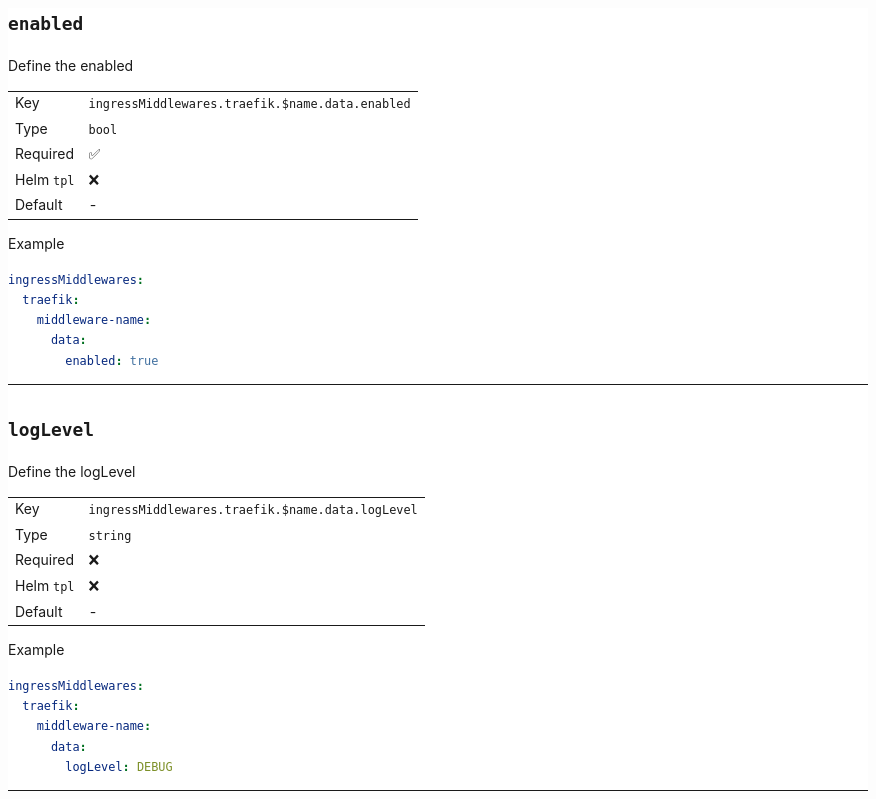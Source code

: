 ## `enabled`

Define the enabled

|            |                                                 |
| ---------- | ----------------------------------------------- |
| Key        | `ingressMiddlewares.traefik.$name.data.enabled` |
| Type       | `bool`                                          |
| Required   | ✅                                               |
| Helm `tpl` | ❌                                               |
| Default    | -                                               |

Example

```yaml
ingressMiddlewares:
  traefik:
    middleware-name:
      data:
        enabled: true
```

---

## `logLevel`

Define the logLevel

|            |                                                  |
| ---------- | ------------------------------------------------ |
| Key        | `ingressMiddlewares.traefik.$name.data.logLevel` |
| Type       | `string`                                         |
| Required   | ❌                                                |
| Helm `tpl` | ❌                                                |
| Default    | -                                                |

Example

```yaml
ingressMiddlewares:
  traefik:
    middleware-name:
      data:
        logLevel: DEBUG
```

---

